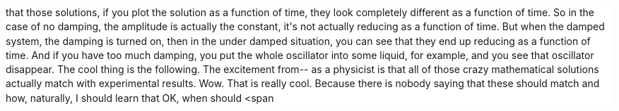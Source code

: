   <span m='817190'>that</span> <span m='818600'>those</span> <span
  m='818900'>solutions,</span> <span m='819210'>if</span> <span
  m='819520'>you</span> <span m='819720'>plot</span> <span m='820250'>the</span>
  <span m='820370'>solution</span> <span m='820820'>as</span> <span
  m='820940'>a</span> <span m='821000'>function</span> <span
  m='821380'>of</span> <span m='821450'>time,</span> <span
  m='823100'>they</span> <span m='823340'>look</span> <span
  m='823730'>completely</span> <span m='824180'>different</span> <span
  m='825750'>as</span> <span m='826020'>a function of</span> <span
  m='826230'>time.</span> <span m='827450'>So</span> <span m='827600'>in</span>
  <span m='828140'>the</span> <span m='828260'>case</span> <span
  m='828570'>of</span> <span m='828680'>no</span> <span
  m='828960'>damping,</span> <span m='829670'>the</span> <span
  m='829790'>amplitude</span> <span m='830180'>is</span> <span
  m='830360'>actually</span> <span m='830760'>the</span> <span
  m='831740'>constant,</span> <span m='832430'>it's</span> <span
  m='832610'>not</span> <span m='832850'>actually</span> <span
  m='833140'>reducing</span> <span m='833750'>as</span> <span
  m='833870'>a</span> <span m='833930'>function</span> <span
  m='834260'>of</span> <span m='834330'>time.</span> <span m='835400'>But</span>
  <span m='835970'>when</span> <span m='836180'>the</span> <span
  m='836290'>damped</span> <span m='836850'>system,</span> <span
  m='838130'>the</span> <span m='838370'>damping</span> <span
  m='838635'>is</span> <span m='838900'>turned</span> <span
  m='839260'>on,</span> <span m='839990'>then</span> <span m='840230'>in</span>
  <span m='840400'>the</span> <span m='840770'>under</span> <span
  m='841040'>damped</span> <span m='841340'>situation,</span> <span
  m='841970'>you</span> <span m='842060'>can</span> <span m='842210'>see</span>
  <span m='842810'>that</span> <span m='842990'>they</span> <span m='843080'>end
  up</span> <span m='843860'>reducing</span> <span m='844490'>as</span> <span
  m='844600'>a</span> <span m='844800'>function</span> <span
  m='844950'>of</span> <span m='845080'>time.</span> <span m='845966'>And</span>
  <span m='846410'>if</span> <span m='846620'>you</span> <span
  m='846740'>have</span> <span m='846980'>too</span> <span
  m='847190'>much</span> <span m='847500'>damping,</span> <span
  m='848540'>you</span> <span m='848690'>put</span> <span m='849260'>the</span>
  <span m='849470'>whole</span> <span m='850910'>oscillator</span> <span
  m='851600'>into</span> <span m='852320'>some</span> <span
  m='852630'>liquid,</span> <span m='853220'>for</span> <span
  m='853490'>example,</span> <span m='854310'>and</span> <span
  m='855180'>you</span> <span m='855410'>see</span> <span m='855650'>that</span>
  <span m='855980'>oscillator</span> <span m='856920'>disappear.</span> <span
  m='859580'>The</span> <span m='859700'>cool</span> <span
  m='859850'>thing</span> <span m='860210'>is</span> <span m='860390'>the</span>
  <span m='860510'>following.</span> <span m='861550'>The</span> <span
  m='861650'>excitement</span> <span m='862790'>from--</span> <span
  m='863890'>as</span> <span m='864220'>a physicist</span> <span m='864540'>is
  that</span> <span m='864750'>all</span> <span m='864990'>of</span> <span
  m='865140'>those</span> <span m='865340'>crazy</span> <span
  m='866480'>mathematical</span> <span m='867230'>solutions</span> <span
  m='867740'>actually</span> <span m='868400'>match</span> <span
  m='869590'>with</span> <span m='869960'>experimental</span> <span
  m='870740'>results.</span> <span m='872330'>Wow.</span> <span
  m='873080'>That</span> <span m='873290'>is</span> <span
  m='873500'>really</span> <span m='873830'>cool.</span> <span
  m='874810'>Because</span> <span m='875270'>there</span> <span
  m='875460'>is</span> <span m='875960'>nobody</span> <span
  m='876410'>saying</span> <span m='876650'>that</span> <span
  m='876940'>these</span> <span m='877130'>should</span> <span
  m='877480'>match</span> <span m='879000'>and</span> <span
  m='880270'>how,</span> <span m='881010'>naturally,</span> <span
  m='881375'>I</span> <span m='881740'>should learn</span> <span
  m='882190'>that</span> <span m='882500'>OK,</span> <span
  m='882980'>when</span> <span m='883140'>should</span> <span